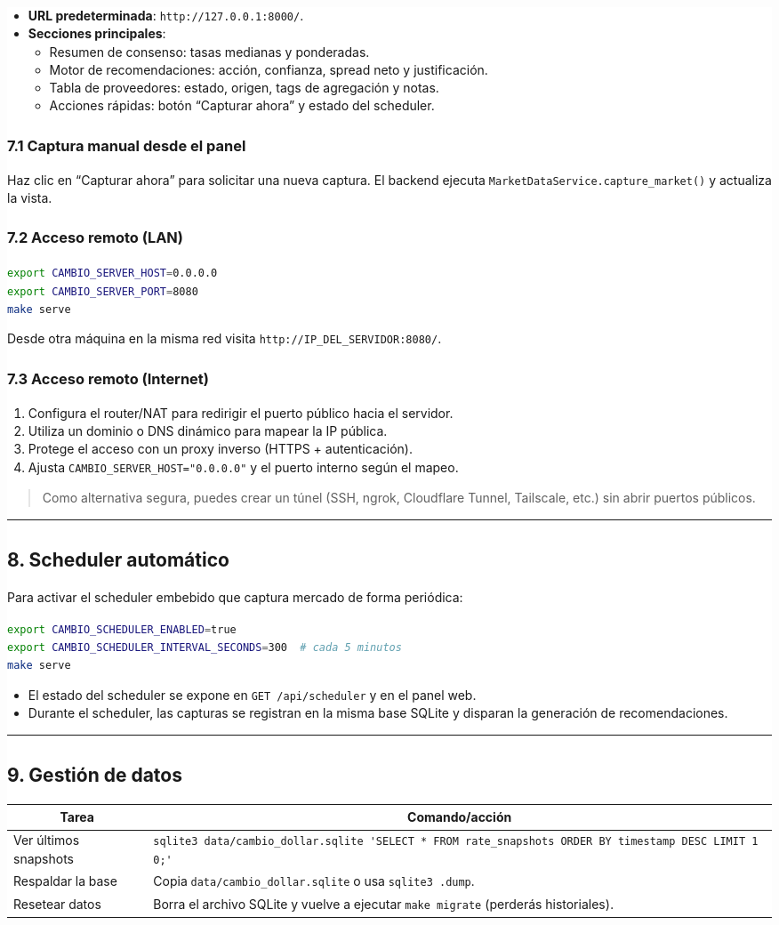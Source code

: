 - **URL predeterminada**: `http://127.0.0.1:8000/`.
- **Secciones principales**:
  - Resumen de consenso: tasas medianas y ponderadas.
  - Motor de recomendaciones: acción, confianza, spread neto y justificación.
  - Tabla de proveedores: estado, origen, tags de agregación y notas.
  - Acciones rápidas: botón “Capturar ahora” y estado del scheduler.

### 7.1 Captura manual desde el panel

Haz clic en “Capturar ahora” para solicitar una nueva captura. El backend ejecuta `MarketDataService.capture_market()` y actualiza la vista.

### 7.2 Acceso remoto (LAN)

```bash
export CAMBIO_SERVER_HOST=0.0.0.0
export CAMBIO_SERVER_PORT=8080
make serve
```

Desde otra máquina en la misma red visita `http://IP_DEL_SERVIDOR:8080/`.

### 7.3 Acceso remoto (Internet)

1. Configura el router/NAT para redirigir el puerto público hacia el servidor.
2. Utiliza un dominio o DNS dinámico para mapear la IP pública.
3. Protege el acceso con un proxy inverso (HTTPS + autenticación).
4. Ajusta `CAMBIO_SERVER_HOST="0.0.0.0"` y el puerto interno según el mapeo.

> Como alternativa segura, puedes crear un túnel (SSH, ngrok, Cloudflare Tunnel, Tailscale, etc.) sin abrir puertos públicos.

---

## 8. Scheduler automático

Para activar el scheduler embebido que captura mercado de forma periódica:

```bash
export CAMBIO_SCHEDULER_ENABLED=true
export CAMBIO_SCHEDULER_INTERVAL_SECONDS=300  # cada 5 minutos
make serve
```

- El estado del scheduler se expone en `GET /api/scheduler` y en el panel web.
- Durante el scheduler, las capturas se registran en la misma base SQLite y disparan la generación de recomendaciones.

---

## 9. Gestión de datos

| Tarea | Comando/acción |
|-------|----------------|
| Ver últimos snapshots | `sqlite3 data/cambio_dollar.sqlite 'SELECT * FROM rate_snapshots ORDER BY timestamp DESC LIMIT 10;'` |
| Respaldar la base | Copia `data/cambio_dollar.sqlite` o usa `sqlite3 .dump`. |
| Resetear datos | Borra el archivo SQLite y vuelve a ejecutar `make migrate` (perderás historiales). |
